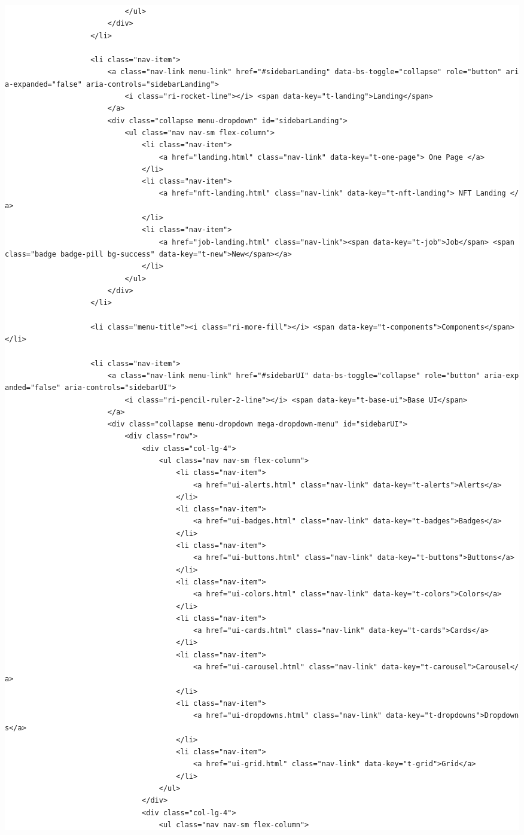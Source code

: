                                 </ul>
                            </div>
                        </li>

                        <li class="nav-item">
                            <a class="nav-link menu-link" href="#sidebarLanding" data-bs-toggle="collapse" role="button" aria-expanded="false" aria-controls="sidebarLanding">
                                <i class="ri-rocket-line"></i> <span data-key="t-landing">Landing</span>
                            </a>
                            <div class="collapse menu-dropdown" id="sidebarLanding">
                                <ul class="nav nav-sm flex-column">
                                    <li class="nav-item">
                                        <a href="landing.html" class="nav-link" data-key="t-one-page"> One Page </a>
                                    </li>
                                    <li class="nav-item">
                                        <a href="nft-landing.html" class="nav-link" data-key="t-nft-landing"> NFT Landing </a>
                                    </li>
                                    <li class="nav-item">
                                        <a href="job-landing.html" class="nav-link"><span data-key="t-job">Job</span> <span class="badge badge-pill bg-success" data-key="t-new">New</span></a>
                                    </li>
                                </ul>
                            </div>
                        </li>

                        <li class="menu-title"><i class="ri-more-fill"></i> <span data-key="t-components">Components</span></li>

                        <li class="nav-item">
                            <a class="nav-link menu-link" href="#sidebarUI" data-bs-toggle="collapse" role="button" aria-expanded="false" aria-controls="sidebarUI">
                                <i class="ri-pencil-ruler-2-line"></i> <span data-key="t-base-ui">Base UI</span>
                            </a>
                            <div class="collapse menu-dropdown mega-dropdown-menu" id="sidebarUI">
                                <div class="row">
                                    <div class="col-lg-4">
                                        <ul class="nav nav-sm flex-column">
                                            <li class="nav-item">
                                                <a href="ui-alerts.html" class="nav-link" data-key="t-alerts">Alerts</a>
                                            </li>
                                            <li class="nav-item">
                                                <a href="ui-badges.html" class="nav-link" data-key="t-badges">Badges</a>
                                            </li>
                                            <li class="nav-item">
                                                <a href="ui-buttons.html" class="nav-link" data-key="t-buttons">Buttons</a>
                                            </li>
                                            <li class="nav-item">
                                                <a href="ui-colors.html" class="nav-link" data-key="t-colors">Colors</a>
                                            </li>
                                            <li class="nav-item">
                                                <a href="ui-cards.html" class="nav-link" data-key="t-cards">Cards</a>
                                            </li>
                                            <li class="nav-item">
                                                <a href="ui-carousel.html" class="nav-link" data-key="t-carousel">Carousel</a>
                                            </li>
                                            <li class="nav-item">
                                                <a href="ui-dropdowns.html" class="nav-link" data-key="t-dropdowns">Dropdowns</a>
                                            </li>
                                            <li class="nav-item">
                                                <a href="ui-grid.html" class="nav-link" data-key="t-grid">Grid</a>
                                            </li>
                                        </ul>
                                    </div>
                                    <div class="col-lg-4">
                                        <ul class="nav nav-sm flex-column">